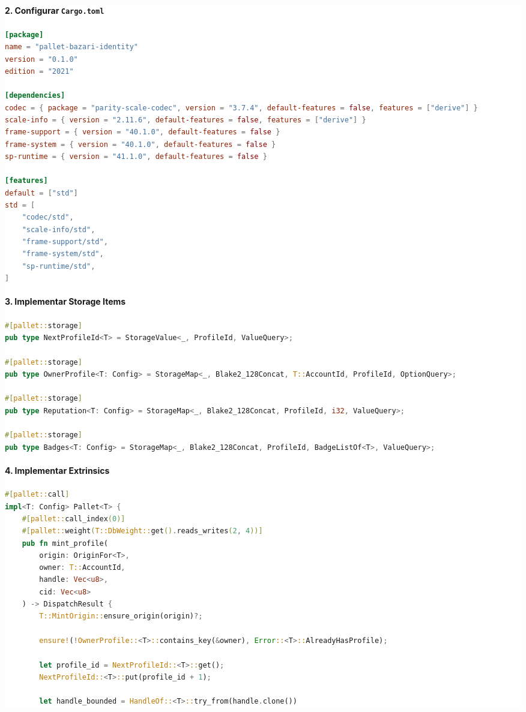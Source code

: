 #### 2. Configurar `Cargo.toml`

```toml
[package]
name = "pallet-bazari-identity"
version = "0.1.0"
edition = "2021"

[dependencies]
codec = { package = "parity-scale-codec", version = "3.7.4", default-features = false, features = ["derive"] }
scale-info = { version = "2.11.6", default-features = false, features = ["derive"] }
frame-support = { version = "40.1.0", default-features = false }
frame-system = { version = "40.1.0", default-features = false }
sp-runtime = { version = "41.1.0", default-features = false }

[features]
default = ["std"]
std = [
    "codec/std",
    "scale-info/std",
    "frame-support/std",
    "frame-system/std",
    "sp-runtime/std",
]
```

#### 3. Implementar Storage Items

```rust
#[pallet::storage]
pub type NextProfileId<T> = StorageValue<_, ProfileId, ValueQuery>;

#[pallet::storage]
pub type OwnerProfile<T: Config> = StorageMap<_, Blake2_128Concat, T::AccountId, ProfileId, OptionQuery>;

#[pallet::storage]
pub type Reputation<T: Config> = StorageMap<_, Blake2_128Concat, ProfileId, i32, ValueQuery>;

#[pallet::storage]
pub type Badges<T: Config> = StorageMap<_, Blake2_128Concat, ProfileId, BadgeListOf<T>, ValueQuery>;
```

#### 4. Implementar Extrinsics

```rust
#[pallet::call]
impl<T: Config> Pallet<T> {
    #[pallet::call_index(0)]
    #[pallet::weight(T::DbWeight::get().reads_writes(2, 4))]
    pub fn mint_profile(
        origin: OriginFor<T>,
        owner: T::AccountId,
        handle: Vec<u8>,
        cid: Vec<u8>
    ) -> DispatchResult {
        T::MintOrigin::ensure_origin(origin)?;

        ensure!(!OwnerProfile::<T>::contains_key(&owner), Error::<T>::AlreadyHasProfile);

        let profile_id = NextProfileId::<T>::get();
        NextProfileId::<T>::put(profile_id + 1);

        let handle_bounded = HandleOf::<T>::try_from(handle.clone())
```